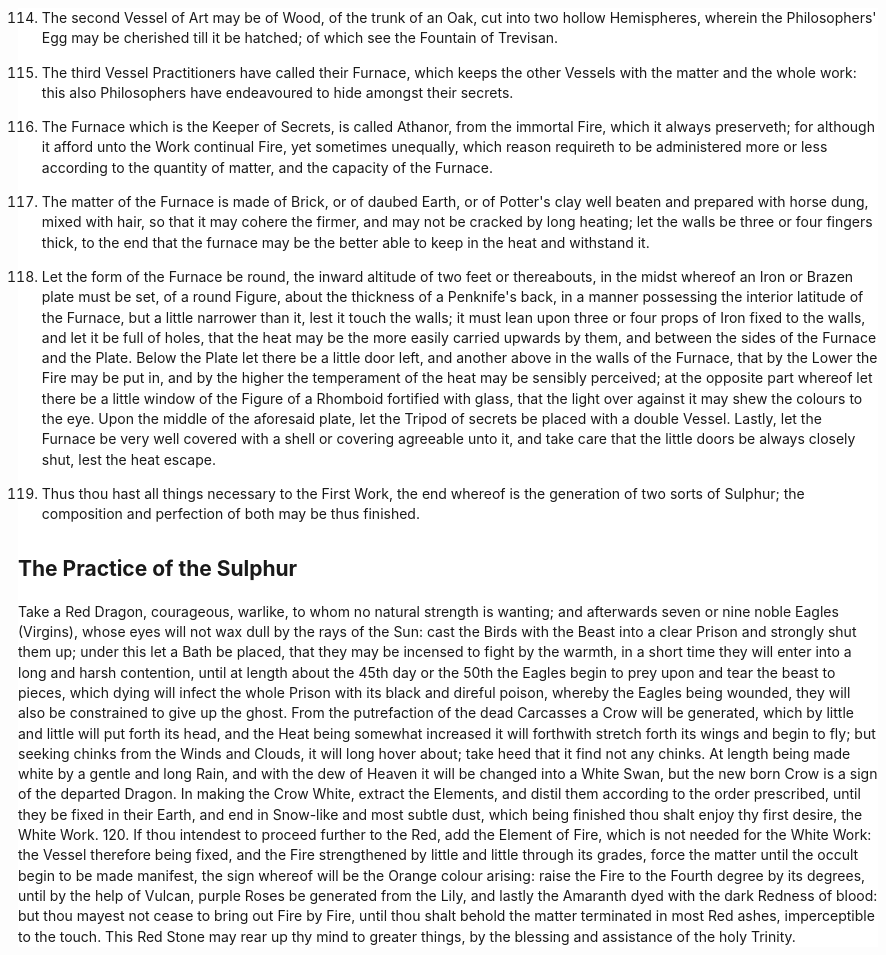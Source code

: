 114. The second Vessel of Art may be of Wood, of the trunk of an Oak, cut into two hollow Hemispheres, wherein the Philosophers' Egg may be cherished till it be hatched; of which see the Fountain of Trevisan.

115. The third Vessel Practitioners have called their Furnace, which keeps the other Vessels with the matter and the whole work: this also Philosophers have endeavoured to hide amongst their secrets.

116. The Furnace which is the Keeper of Secrets, is called Athanor, from the immortal Fire, which it always preserveth; for although it afford unto the Work continual Fire, yet sometimes unequally, which reason requireth to be administered more or less according to the quantity of matter, and the capacity of the Furnace.

117. The matter of the Furnace is made of Brick, or of daubed Earth, or of Potter's clay well beaten and prepared with horse dung, mixed with hair, so that it may cohere the firmer, and may not be cracked by long heating; let the walls be three or four fingers thick, to the end that the furnace may be the better able to keep in the heat and withstand it.

118. Let the form of the Furnace be round, the inward altitude of two feet or thereabouts, in the midst whereof an Iron or Brazen plate must be set, of a round Figure, about the thickness of a Penknife's back, in a manner possessing the interior latitude of the Furnace, but a little narrower than it, lest it touch the walls; it must lean upon three or four props of Iron fixed to the walls, and let it be full of holes, that the heat may be the more easily carried upwards by them, and between the sides of the Furnace and the Plate. Below the Plate let there be a little door left, and another above in the walls of the Furnace, that by the Lower the Fire may be put in, and by the higher the temperament of the heat may be sensibly perceived; at the opposite part whereof let there be a little window of the Figure of a Rhomboid fortified with glass, that the light over against it may shew the colours to the eye. Upon the middle of the aforesaid plate, let the Tripod of secrets be placed with a double Vessel. Lastly, let the Furnace be very well covered with a shell or covering agreeable unto it, and take care that the little doors be always closely shut, lest the heat escape.

119. Thus thou hast all things necessary to the First Work, the end whereof is the generation of two sorts of Sulphur; the composition and perfection of both may be thus finished.

<h2>The Practice of the Sulphur</h2>

Take a Red Dragon, courageous, warlike, to whom no natural strength is wanting; and afterwards seven or nine noble Eagles (Virgins), whose eyes will not wax dull by the rays of the Sun: cast the Birds with the Beast into a clear Prison and strongly shut them up; under this let a Bath be placed, that they may be incensed to fight by the warmth, in a short time they will enter into a long and harsh contention, until at length about the 45th day or the 50th the Eagles begin to prey upon and tear the beast to pieces, which dying will infect the whole Prison with its black and direful poison, whereby the Eagles being wounded, they will also be constrained to give up the ghost. From the putrefaction of the dead Carcasses a Crow will be generated, which by little and little will put forth its head, and the Heat being somewhat increased it will forthwith stretch forth its wings and begin to fly; but seeking chinks from the Winds and Clouds, it will long hover about; take heed that it find not any chinks. At length being made white by a gentle and long Rain, and with the dew of Heaven it will be changed into a White Swan, but the new born Crow is a sign of the departed Dragon. In making the Crow White, extract the Elements, and distil them according to the order prescribed, until they be fixed in their Earth, and end in Snow-like and most subtle dust, which being finished thou shalt enjoy thy first desire, the White Work.
120. If thou intendest to proceed further to the Red, add the Element of Fire, which is not needed for the White Work: the Vessel therefore being fixed, and the Fire strengthened by little and little through its grades, force the matter until the occult begin to be made manifest, the sign whereof will be the Orange colour arising: raise the Fire to the Fourth degree by its degrees, until by the help of Vulcan, purple Roses be generated from the Lily, and lastly the Amaranth dyed with the dark Redness of blood: but thou mayest not cease to bring out Fire by Fire, until thou shalt behold the matter terminated in most Red ashes, imperceptible to the touch. This Red Stone may rear up thy mind to greater things, by the blessing and assistance of the holy Trinity.
